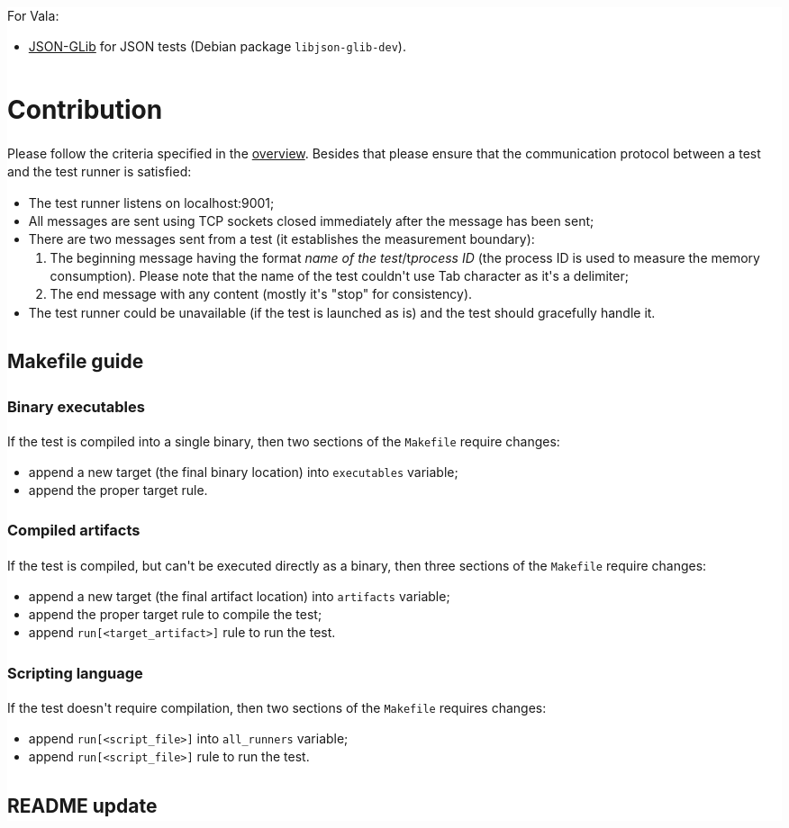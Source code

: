 For Vala:

 - [JSON-GLib](https://wiki.gnome.org/Projects/JsonGlib) for JSON tests
 (Debian package `libjson-glib-dev`).

# Contribution

Please follow the criteria specified in the [overview](#overview). Besides
that please ensure that the communication protocol between a test and the
test runner is satisfied:

 - The test runner listens on localhost:9001;
 - All messages are sent using TCP sockets closed immediately after the
message has been sent;
 - There are two messages sent from a test (it establishes the measurement
boundary):
    1. The beginning message having the format *name of the test*/t*process ID*
(the process ID is used to measure the memory consumption). Please note that
the name of the test couldn't use Tab character as it's a delimiter;
    2. The end message with any content (mostly it's "stop" for consistency).
 - The test runner could be unavailable (if the test is launched as is) and
the test should gracefully handle it.

## Makefile guide

### Binary executables

If the test is compiled into a single binary, then two sections of
the `Makefile` require changes:

 - append a new target (the final binary location) into `executables`
variable;
 - append the proper target rule.

### Compiled artifacts

If the test is compiled, but can't be executed directly as a binary, then
three sections of the `Makefile` require changes:

 - append a new target (the final artifact location) into `artifacts`
variable;
 - append the proper target rule to compile the test;
 - append `run[<target_artifact>]` rule to run the test.

### Scripting language

If the test doesn't require compilation, then two sections of the `Makefile`
requires changes:

 - append `run[<script_file>]` into `all_runners` variable;
 - append `run[<script_file>]` rule to run the test.

## README update
